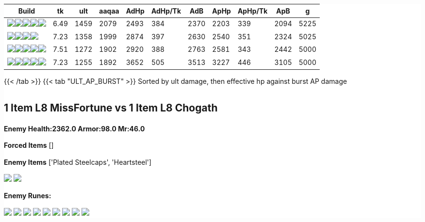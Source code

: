 



 Build |tk|ult|aaqaa|AdHp|AdHp/Tk|AdB|ApHp|ApHp/Tk|ApB|g
-|-|-|-|-|-|-|-|-|-|-
![](/item/6701.png)![](/item/1001.png)![](/item/1053.png)![](/item/1055.png)![](/item/1037.png)|6.49|1459|2079|2493|384|2370|2203|339|2094|5225
![](/item/3072.png)![](/item/1001.png)![](/item/1055.png)![](/item/1037.png)|7.23|1358|1999|2874|397|2630|2540|351|2324|5025
![](/item/3814.png)![](/item/1001.png)![](/item/1053.png)![](/item/1055.png)![](/item/1036.png)|7.51|1272|1902|2920|388|2763|2581|343|2442|5000
![](/item/6673.png)![](/item/1001.png)![](/item/1053.png)![](/item/1055.png)![](/item/1036.png)|7.23|1255|1892|3652|505|3513|3227|446|3105|5000
{{< /tab >}}
{{< tab "ULT_AP_BURST" >}}
Sorted by ult damage, then effective hp against burst AP damage
## 1 Item L8 MissFortune vs 1 Item L8 Chogath

**Enemy Health:2362.0 Armor:98.0 Mr:46.0**


**Forced Items** []








**Enemy Items** ['Plated Steelcaps', 'Heartsteel']





![](/item/3047.png)
![](/item/3084.png)



**Enemy Runes:**





![](/Styles/Resolve/GraspOfTheUndying/GraspOfTheUndying.png)
![](/Styles/Resolve/Demolish/Demolish.png)
![](/Styles/Resolve/SecondWind/SecondWind.png)
![](/Styles/Resolve/Overgrowth/Overgrowth.png)
![](/Styles/Inspiration/MagicalFootwear/MagicalFootwear.png)
![](/Styles/Resolve/ApproachVelocity/ApproachVelocity.png)
![](/StatMods/StatModsAttackSpeedIcon.png)
![](/StatMods/StatModsHealthScalingIcon.png)
![](/StatMods/StatModsHealthScalingIcon.png)
